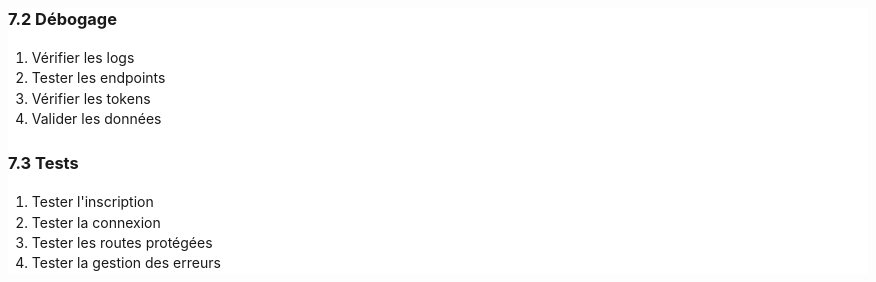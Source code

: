 ### 7.2 Débogage
1. Vérifier les logs
2. Tester les endpoints
3. Vérifier les tokens
4. Valider les données

### 7.3 Tests
1. Tester l'inscription
2. Tester la connexion
3. Tester les routes protégées
4. Tester la gestion des erreurs 